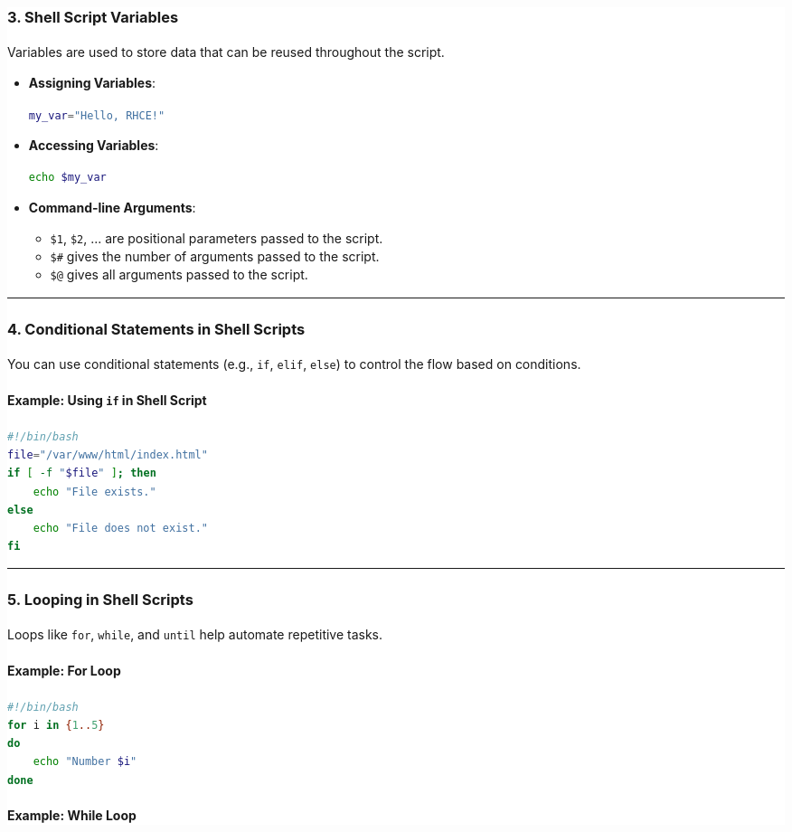 
### **3. Shell Script Variables**

Variables are used to store data that can be reused throughout the script. 

- **Assigning Variables**:
  ```bash
  my_var="Hello, RHCE!"
  ```

- **Accessing Variables**:
  ```bash
  echo $my_var
  ```

- **Command-line Arguments**:
  - `$1`, `$2`, ... are positional parameters passed to the script.
  - `$#` gives the number of arguments passed to the script.
  - `$@` gives all arguments passed to the script.

---

### **4. Conditional Statements in Shell Scripts**

You can use conditional statements (e.g., `if`, `elif`, `else`) to control the flow based on conditions.

#### **Example: Using `if` in Shell Script**

```bash
#!/bin/bash
file="/var/www/html/index.html"
if [ -f "$file" ]; then
    echo "File exists."
else
    echo "File does not exist."
fi
```

---

### **5. Looping in Shell Scripts**

Loops like `for`, `while`, and `until` help automate repetitive tasks.

#### **Example: For Loop**

```bash
#!/bin/bash
for i in {1..5}
do
    echo "Number $i"
done
```

#### **Example: While Loop**
